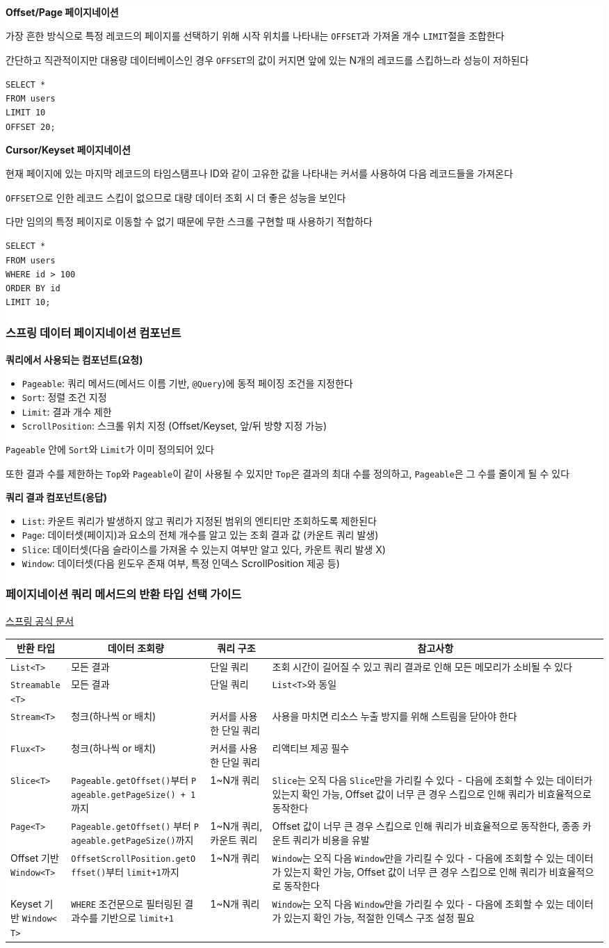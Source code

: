 **Offset/Page 페이지네이션**

가장 흔한 방식으로 특정 레코드의 페이지를 선택하기 위해 시작 위치를 나타내는 `OFFSET`과 가져올 개수 `LIMIT`절을 조합한다

간단하고 직관적이지만 대용량 데이터베이스인 경우 `OFFSET`의 값이 커지면 앞에 있는 N개의 레코드를 스킵하느라 성능이 저하된다

```mysql
SELECT * 
FROM users 
LIMIT 10 
OFFSET 20;
```

**Cursor/Keyset 페이지네이션**

현재 페이지에 있는 마지막 레코드의 타임스탬프나 ID와 같이 고유한 값을 나타내는 커서를 사용하여 다음 레코드들을 가져온다

`OFFSET`으로 인한 레코드 스킵이 없으므로 대량 데이터 조회 시 더 좋은 성능을 보인다

다만 임의의 특정 페이지로 이동할 수 없기 때문에 무한 스크롤 구현할 때 사용하기 적합하다

```mysql
SELECT *
FROM users
WHERE id > 100
ORDER BY id
LIMIT 10;
```

### 스프링 데이터 페이지네이션 컴포넌트

**쿼리에서 사용되는 컴포넌트(요청)**
- `Pageable`: 쿼리 메서드(메서드 이름 기반, `@Query`)에 동적 페이징 조건을 지정한다
- `Sort`: 정렬 조건 지정
- `Limit`: 결과 개수 제한
- `ScrollPosition`: 스크롤 위치 지정 (Offset/Keyset, 앞/뒤 방향 지정 가능)

`Pageable` 안에 `Sort`와 `Limit`가 이미 정의되어 있다

또한 결과 수를 제한하는 `Top`와 `Pageable`이 같이 사용될 수 있지만 `Top`은 결과의 최대 수를 정의하고, `Pageable`은 그 수를 줄이게 될 수 있다

**쿼리 결과 컴포넌트(응답)**
- `List`: 카운트 쿼리가 발생하지 않고 쿼리가 지정된 범위의 엔티티만 조회하도록 제한된다
- `Page`: 데이터셋(페이지)과 요소의 전체 개수를 알고 있는 조회 결과 값 (카운트 쿼리 발생)
- `Slice`: 데이터셋(다음 슬라이스를 가져올 수 있는지 여부만 알고 있다, 카운트 쿼리 발생 X)
- `Window`: 데이터셋(다음 윈도우 존재 여부, 특정 인덱스 ScrollPosition 제공 등)

### 페이지네이션 쿼리 메서드의 반환 타입 선택 가이드

[스프링 공식 문서](https://docs.spring.io/spring-data/jpa/reference/repositories/query-methods-details.html#repositories.scrolling.guidance)

|반환 타입|데이터 조회량|쿼리 구조|참고사항|
|---|---|---|---|
|`List<T>`|모든 결과|단일 쿼리|조회 시간이 길어질 수 있고 쿼리 결과로 인해 모든 메모리가 소비될 수 있다|
|`Streamable<T>`|모든 결과|단일 쿼리|`List<T>`와 동일|
|`Stream<T>`|청크(하나씩 or 배치)|커서를 사용한 단일 쿼리|사용을 마치면 리소스 누출 방지를 위해 스트림을 닫아야 한다|
|`Flux<T>`|청크(하나씩 or 배치)|커서를 사용한 단일 쿼리|리액티브 제공 필수|
|`Slice<T>`|`Pageable.getOffset()`부터 `Pageable.getPageSize() + 1`까지|1~N개 쿼리|`Slice`는 오직 다음 `Slice`만을 가리킬 수 있다 - 다음에 조회할 수 있는 데이터가 있는지 확인 가능, Offset 값이 너무 큰 경우 스킵으로 인해 쿼리가 비효율적으로 동작한다|
|`Page<T>`|`Pageable.getOffset()` 부터 `Pageable.getPageSize()`까지|1~N개 쿼리, 카운트 쿼리|Offset 값이 너무 큰 경우 스킵으로 인해 쿼리가 비효율적으로 동작한다, 종종 카운트 쿼리가 비용을 유발|
|Offset 기반 `Window<T>`|`OffsetScrollPosition.getOffset()`부터 `limit+1`까지|1~N개 쿼리|`Window`는 오직 다음 `Window`만을 가리킬 수 있다 - 다음에 조회할 수 있는 데이터가 있는지 확인 가능, Offset 값이 너무 큰 경우 스킵으로 인해 쿼리가 비효율적으로 동작한다|
|Keyset 기반 `Window<T>`|`WHERE` 조건문으로 필터링된 결과수를 기반으로 `limit+1`|1~N개 쿼리|`Window`는 오직 다음 `Window`만을 가리킬 수 있다 - 다음에 조회할 수 있는 데이터가 있는지 확인 가능, 적절한 인덱스 구조 설정 필요|
